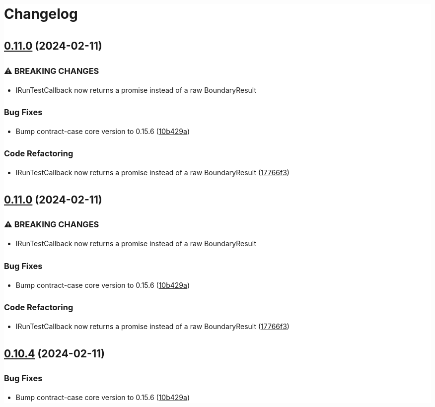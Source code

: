 # Changelog

## [0.11.0](https://github.com/case-contract-testing/contract-case-boundary/compare/@contract-case/case-boundary-v0.10.3...@contract-case/case-boundary-v0.11.0) (2024-02-11)


### ⚠ BREAKING CHANGES

* IRunTestCallback now returns a promise instead of a raw BoundaryResult

### Bug Fixes

* Bump contract-case core version to 0.15.6 ([10b429a](https://github.com/case-contract-testing/contract-case-boundary/commit/10b429afef5dc3b8bf0bc974b1859e615cbe2639))


### Code Refactoring

* IRunTestCallback now returns a promise instead of a raw BoundaryResult ([17766f3](https://github.com/case-contract-testing/contract-case-boundary/commit/17766f3293991b6d935a0008aa70a63fb3bb5381))

## [0.11.0](https://github.com/case-contract-testing/contract-case-boundary/compare/@contract-case/case-boundary-v0.10.3...@contract-case/case-boundary-v0.11.0) (2024-02-11)


### ⚠ BREAKING CHANGES

* IRunTestCallback now returns a promise instead of a raw BoundaryResult

### Bug Fixes

* Bump contract-case core version to 0.15.6 ([10b429a](https://github.com/case-contract-testing/contract-case-boundary/commit/10b429afef5dc3b8bf0bc974b1859e615cbe2639))


### Code Refactoring

* IRunTestCallback now returns a promise instead of a raw BoundaryResult ([17766f3](https://github.com/case-contract-testing/contract-case-boundary/commit/17766f3293991b6d935a0008aa70a63fb3bb5381))

## [0.10.4](https://github.com/case-contract-testing/contract-case-boundary/compare/@contract-case/case-boundary-v0.10.3...@contract-case/case-boundary-v0.10.4) (2024-02-11)


### Bug Fixes

* Bump contract-case core version to 0.15.6 ([10b429a](https://github.com/case-contract-testing/contract-case-boundary/commit/10b429afef5dc3b8bf0bc974b1859e615cbe2639))
